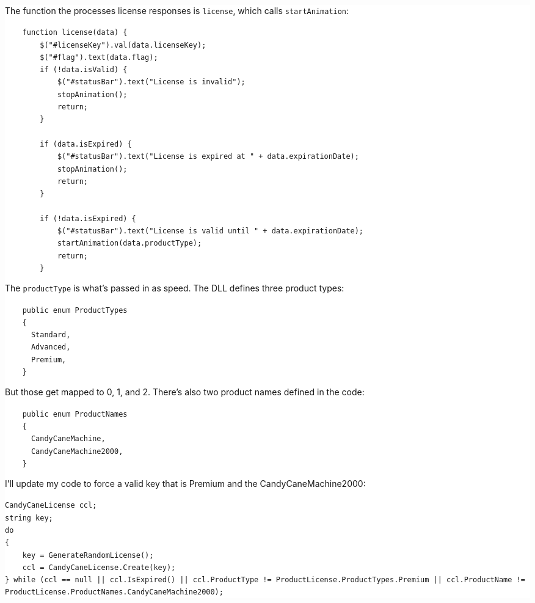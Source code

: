 
The function the processes license responses is `license`, which calls
`startAnimation`:

    
    
        function license(data) {
            $("#licenseKey").val(data.licenseKey);
            $("#flag").text(data.flag);
            if (!data.isValid) {
                $("#statusBar").text("License is invalid");
                stopAnimation();
                return;
            }
    
            if (data.isExpired) {
                $("#statusBar").text("License is expired at " + data.expirationDate);
                stopAnimation();
                return;
            }
    
            if (!data.isExpired) {
                $("#statusBar").text("License is valid until " + data.expirationDate);
                startAnimation(data.productType);
                return;
            }
    

The `productType` is what’s passed in as speed. The DLL defines three product
types:

    
    
        public enum ProductTypes
        {
          Standard,
          Advanced,
          Premium,
        }
    

But those get mapped to 0, 1, and 2. There’s also two product names defined in
the code:

    
    
        public enum ProductNames
        {
          CandyCaneMachine,
          CandyCaneMachine2000,
        }
    

I’ll update my code to force a valid key that is Premium and the
CandyCaneMachine2000:

    
    
    CandyCaneLicense ccl;
    string key;
    do
    {
        key = GenerateRandomLicense();
        ccl = CandyCaneLicense.Create(key);
    } while (ccl == null || ccl.IsExpired() || ccl.ProductType != ProductLicense.ProductTypes.Premium || ccl.ProductName != ProductLicense.ProductNames.CandyCaneMachine2000);
    